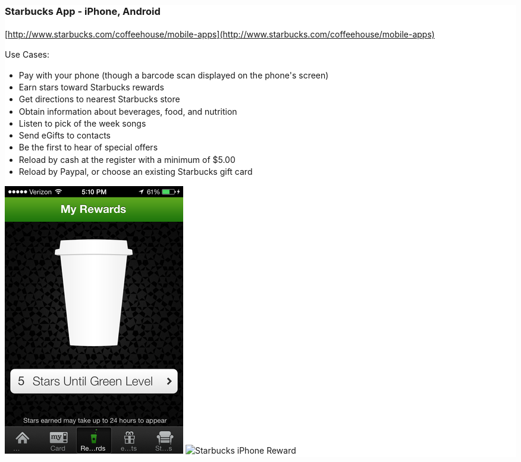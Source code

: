 ### Starbucks App - iPhone, Android 

[http://www.starbucks.com/coffeehouse/mobile-apps](http://www.starbucks.com/coffeehouse/mobile-apps)

Use Cases:

* Pay with your phone (though a barcode scan displayed on the phone's screen)
* Earn stars toward Starbucks rewards
* Get directions to nearest Starbucks store
* Obtain information about beverages, food, and nutrition
* Listen to pick of the week songs
* Send eGifts to contacts
* Be the first to hear of special offers
* Reload by cash at the register with a minimum of $5.00
* Reload by Paypal, or choose an existing Starbucks gift card

![Starbucks iPhone Mycards](images/Starbucks_iPhone_MyCards.png)
![Starbucks iPhone Reward](images/Starbucks_iPhone_Reward.png)